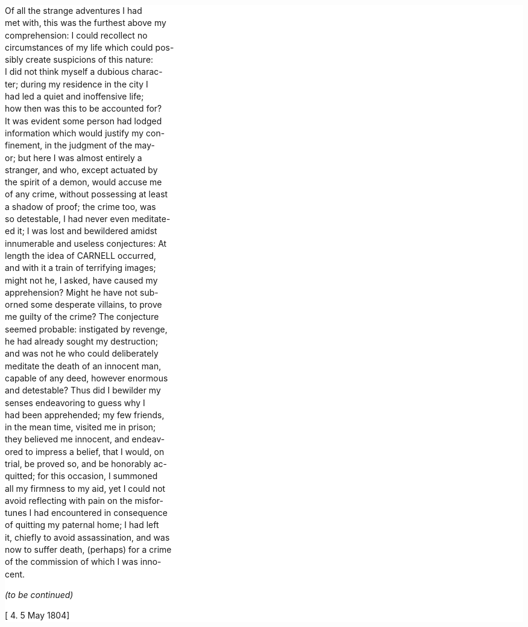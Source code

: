 Of all the strange adventures I had  
met with, this was the furthest above my  
comprehension: I could recollect no  
circumstances of my life which could pos-  
sibly create suspicions of this nature:  
I did not think myself a dubious charac-  
ter; during my residence in the city I  
had led a quiet and inoffensive life;  
how then was this to be accounted for?  
It was evident some person had lodged  
information which would justify my con-  
finement, in the judgment of the may-  
or; but here I was almost entirely a  
stranger, and who, except actuated by  
the spirit of a demon, would accuse me  
of any crime, without possessing at least  
a shadow of proof; the crime too, was  
so detestable, I had never even meditate-  
ed it; I was lost and bewildered amidst  
innumerable and useless conjectures: At  
length the idea of CARNELL occurred,  
and with it a train of terrifying images;  
might not he, I asked, have caused my  
apprehension? Might he have not sub-  
orned some desperate villains, to prove  
me guilty of the crime? The conjecture  
seemed probable: instigated by revenge,  
he had already sought my destruction;  
and was not he who could deliberately  
meditate the death of an innocent man,  
capable of any deed, however enormous  
and detestable? Thus did I bewilder my  
senses endeavoring to guess why I  
had been apprehended; my few friends,  
in the mean time, visited me in prison;  
they believed me innocent, and endeav-  
ored to impress a belief, that I would, on  
trial, be proved so, and be honorably ac-  
quitted; for this occasion, I summoned  
all my firmness to my aid, yet I could not  
avoid reflecting with pain on the misfor-  
tunes I had encountered in consequence  
of quitting my paternal home; I had left  
it, chiefly to avoid assassination, and was  
now to suffer death, (perhaps) for a crime  
of the commission of which I was inno-  
cent.  
  
*(to be continued)*  
  
\[ 4. 5 May 1804\]  
  

[^1]: Misspelling of “sensation.”  
[^2]: This place was then the report of people of fash-  
[^3]: Misspelling of “surprised”  
[^4]: Misspelling of “verdict”  